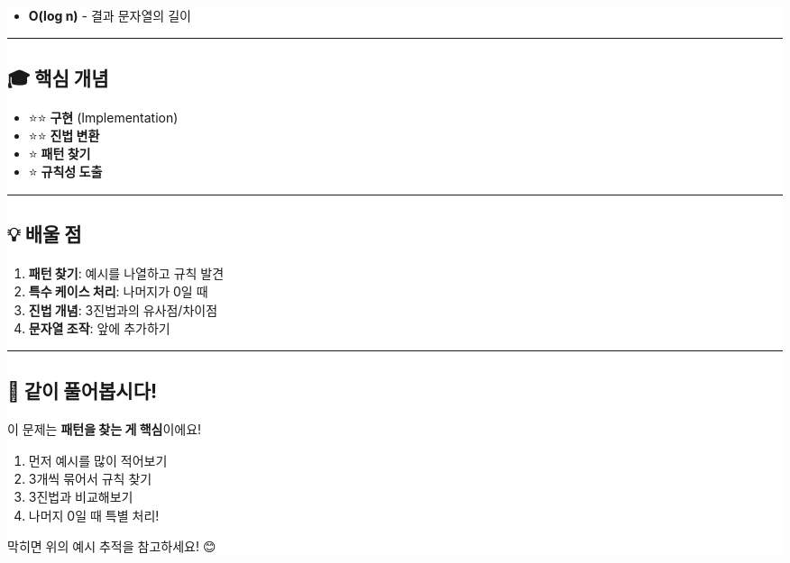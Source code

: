 - **O(log n)** - 결과 문자열의 길이

---

## 🎓 핵심 개념

- ⭐⭐ **구현** (Implementation)
- ⭐⭐ **진법 변환**
- ⭐ **패턴 찾기**
- ⭐ **규칙성 도출**

---

## 💡 배울 점

1. **패턴 찾기**: 예시를 나열하고 규칙 발견
2. **특수 케이스 처리**: 나머지가 0일 때
3. **진법 개념**: 3진법과의 유사점/차이점
4. **문자열 조작**: 앞에 추가하기

---

## 🚀 같이 풀어봅시다!

이 문제는 **패턴을 찾는 게 핵심**이에요!

1. 먼저 예시를 많이 적어보기
2. 3개씩 묶어서 규칙 찾기
3. 3진법과 비교해보기
4. 나머지 0일 때 특별 처리!

막히면 위의 예시 추적을 참고하세요! 😊

